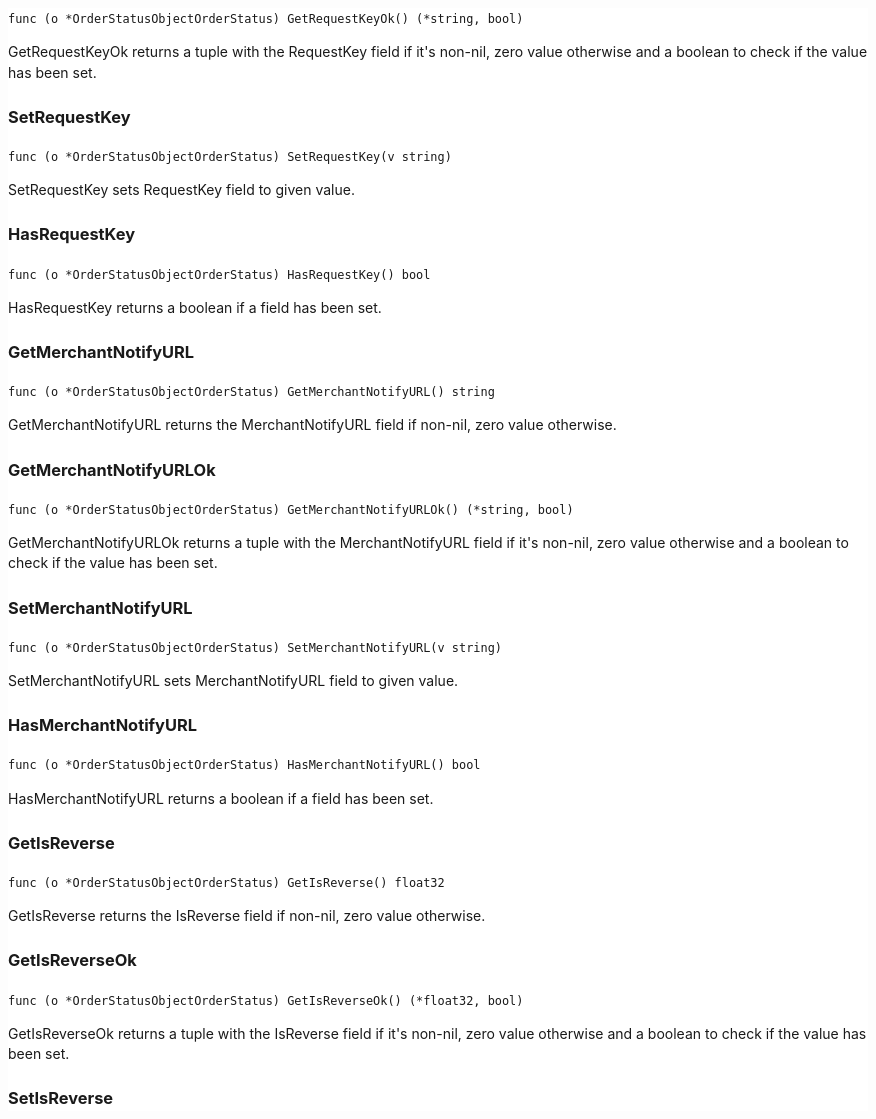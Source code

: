 `func (o *OrderStatusObjectOrderStatus) GetRequestKeyOk() (*string, bool)`

GetRequestKeyOk returns a tuple with the RequestKey field if it's non-nil, zero value otherwise
and a boolean to check if the value has been set.

### SetRequestKey

`func (o *OrderStatusObjectOrderStatus) SetRequestKey(v string)`

SetRequestKey sets RequestKey field to given value.

### HasRequestKey

`func (o *OrderStatusObjectOrderStatus) HasRequestKey() bool`

HasRequestKey returns a boolean if a field has been set.

### GetMerchantNotifyURL

`func (o *OrderStatusObjectOrderStatus) GetMerchantNotifyURL() string`

GetMerchantNotifyURL returns the MerchantNotifyURL field if non-nil, zero value otherwise.

### GetMerchantNotifyURLOk

`func (o *OrderStatusObjectOrderStatus) GetMerchantNotifyURLOk() (*string, bool)`

GetMerchantNotifyURLOk returns a tuple with the MerchantNotifyURL field if it's non-nil, zero value otherwise
and a boolean to check if the value has been set.

### SetMerchantNotifyURL

`func (o *OrderStatusObjectOrderStatus) SetMerchantNotifyURL(v string)`

SetMerchantNotifyURL sets MerchantNotifyURL field to given value.

### HasMerchantNotifyURL

`func (o *OrderStatusObjectOrderStatus) HasMerchantNotifyURL() bool`

HasMerchantNotifyURL returns a boolean if a field has been set.

### GetIsReverse

`func (o *OrderStatusObjectOrderStatus) GetIsReverse() float32`

GetIsReverse returns the IsReverse field if non-nil, zero value otherwise.

### GetIsReverseOk

`func (o *OrderStatusObjectOrderStatus) GetIsReverseOk() (*float32, bool)`

GetIsReverseOk returns a tuple with the IsReverse field if it's non-nil, zero value otherwise
and a boolean to check if the value has been set.

### SetIsReverse
